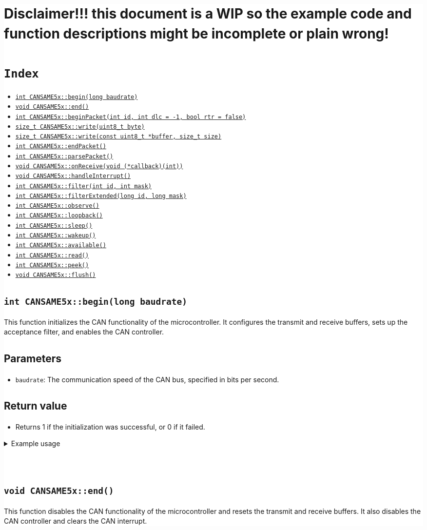 # **Disclaimer!!!** this document is a WIP so the example code and function descriptions might be incomplete or plain wrong!

# `Index`

- [`int CANSAME5x::begin(long baudrate)`](#int-cansame5xbeginlong-baudrate)
- [`void CANSAME5x::end()`](#void-cansame5xend)
- [`int CANSAME5x::beginPacket(int id, int dlc = -1, bool rtr = false)`](#int-cansame5xbeginpacketint-id-int-dlc---1-bool-rtr--false)
- [`size_t CANSAME5x::write(uint8_t byte)`](#size_t-cansame5xwriteuint8_t-byte)
- [`size_t CANSAME5x::write(const uint8_t *buffer, size_t size)`](#size_t-cansame5xwriteconst-uint8_t-buffer-size_t-size)
- [`int CANSAME5x::endPacket()`](#endPacket)
- [`int CANSAME5x::parsePacket()`](#int-cansame5xparsepacket)
- [`void CANSAME5x::onReceive(void (*callback)(int))`](#void-cansame5xonreceivevoid-callbackint)
- [`void CANSAME5x::handleInterrupt()`](#void-cansame5xhandleinterrupt)
- [`int CANSAME5x::filter(int id, int mask)`](#int-cansame5xfilterint-id-int-mask)
- [`int CANSAME5x::filterExtended(long id, long mask)`](#int-cansame5xfilterextendedlong-id-long-mask)
- [`int CANSAME5x::observe()`](#int-cansame5xobserve)
- [`int CANSAME5x::loopback()`](#int-cansame5xloopback)
- [`int CANSAME5x::sleep()`](#int-cansame5xsleep)
- [`int CANSAME5x::wakeup()`](#int-cansame5xwakeup)
- [`int CANSAME5x::available()`](#int-cansame5xavailable)
- [`int CANSAME5x::read()`](#int-cansame5xread)
- [`int CANSAME5x::peek()`](#int-cansame5xpeek)
- [`void CANSAME5x::flush()`](#void-cansame5xflush)


## `int CANSAME5x::begin(long baudrate)`

This function initializes the CAN functionality of the microcontroller. It configures the transmit and receive buffers, sets up the acceptance filter, and enables the CAN controller.

## Parameters
- `baudrate`: The communication speed of the CAN bus, specified in bits per second.

## Return value
- Returns 1 if the initialization was successful, or 0 if it failed.

<details><summary>Example usage</summary></details>
<br>
<br>

## `void CANSAME5x::end()` 

This function disables the CAN functionality of the microcontroller and resets the transmit and receive buffers. It also disables the CAN controller and clears the CAN interrupt.
